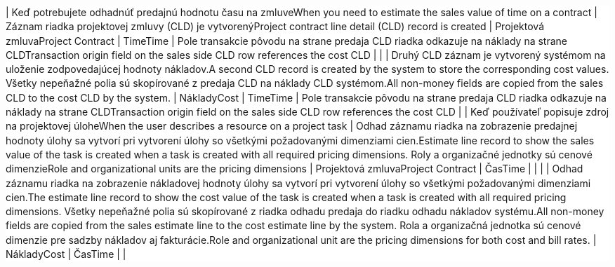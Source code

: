 | <span data-ttu-id="7ea5f-159">Keď potrebujete odhadnúť predajnú hodnotu času na zmluve</span><span class="sxs-lookup"><span data-stu-id="7ea5f-159">When you need to estimate the sales value of time on a contract</span></span>                                                                                                                                                                                                                                                                                 | <span data-ttu-id="7ea5f-160">Záznam riadka projektovej zmluvy (CLD) je vytvorený</span><span class="sxs-lookup"><span data-stu-id="7ea5f-160">Project contract line detail (CLD) record is created</span></span>                                                                                                                                                                    | <span data-ttu-id="7ea5f-161">Projektová zmluva</span><span class="sxs-lookup"><span data-stu-id="7ea5f-161">Project Contract</span></span> | <span data-ttu-id="7ea5f-162">Time</span><span class="sxs-lookup"><span data-stu-id="7ea5f-162">Time</span></span>        | <span data-ttu-id="7ea5f-163">Pole transakcie pôvodu na strane predaja CLD riadka odkazuje na náklady na strane CLD</span><span class="sxs-lookup"><span data-stu-id="7ea5f-163">Transaction origin field on the sales side CLD row references the cost CLD</span></span>      |
|                                                                                                                                                                                                                                                                                  | <span data-ttu-id="7ea5f-164">Druhý CLD záznam je vytvorený systémom na uloženie zodpovedajúcej hodnoty nákladov.</span><span class="sxs-lookup"><span data-stu-id="7ea5f-164">A second CLD record is created by the system to store the corresponding cost values.</span></span> <span data-ttu-id="7ea5f-165">Všetky nepeňažné polia sú skopírované z predaja CLD na náklady CLD systémom.</span><span class="sxs-lookup"><span data-stu-id="7ea5f-165">All non-money fields are copied from the sales CLD to the cost CLD by the system.</span></span>                                                                                                                                                                    | <span data-ttu-id="7ea5f-166">Náklady</span><span class="sxs-lookup"><span data-stu-id="7ea5f-166">Cost</span></span> | <span data-ttu-id="7ea5f-167">Time</span><span class="sxs-lookup"><span data-stu-id="7ea5f-167">Time</span></span>        | <span data-ttu-id="7ea5f-168">Pole transakcie pôvodu na strane predaja CLD riadka odkazuje na náklady na strane CLD</span><span class="sxs-lookup"><span data-stu-id="7ea5f-168">Transaction origin field on the sales side CLD row references the cost CLD</span></span>      |
| <span data-ttu-id="7ea5f-169">Keď používateľ popisuje zdroj na projektovej úlohe</span><span class="sxs-lookup"><span data-stu-id="7ea5f-169">When the user describes a resource on a project task</span></span>                                                                                                                                                                                                                                                                                            | <span data-ttu-id="7ea5f-170">Odhad záznamu riadka na zobrazenie predajnej hodnoty úlohy sa vytvorí pri vytvorení úlohy so všetkými požadovanými dimenziami cien.</span><span class="sxs-lookup"><span data-stu-id="7ea5f-170">Estimate line record to show the sales value of the task is created when a task is created with all required pricing dimensions.</span></span> <span data-ttu-id="7ea5f-171">Roly a organizačné jednotky sú cenové dimenzie</span><span class="sxs-lookup"><span data-stu-id="7ea5f-171">Role and organizational units are the pricing dimensions</span></span> | <span data-ttu-id="7ea5f-172">Projektová zmluva</span><span class="sxs-lookup"><span data-stu-id="7ea5f-172">Project Contract</span></span> | <span data-ttu-id="7ea5f-173">Čas</span><span class="sxs-lookup"><span data-stu-id="7ea5f-173">Time</span></span>        |                                                                                   |
|     | <span data-ttu-id="7ea5f-174">Odhad záznamu riadka na zobrazenie nákladovej hodnoty úlohy sa vytvorí pri vytvorení úlohy so všetkými požadovanými dimenziami cien.</span><span class="sxs-lookup"><span data-stu-id="7ea5f-174">The estimate line record to show the cost value of the task is created when a task is created with all required pricing dimensions.</span></span> <span data-ttu-id="7ea5f-175">Všetky nepeňažné polia sú skopírované z riadka odhadu predaja do riadku odhadu nákladov systému.</span><span class="sxs-lookup"><span data-stu-id="7ea5f-175">All non-money fields are copied from the sales estimate line to the cost estimate line by the system.</span></span> <span data-ttu-id="7ea5f-176">Rola a organizačná jednotka sú cenové dimenzie pre sadzby nákladov aj fakturácie.</span><span class="sxs-lookup"><span data-stu-id="7ea5f-176">Role and organizational unit are the pricing dimensions for both cost and bill rates.</span></span>                                                                                                                                                                                                                | <span data-ttu-id="7ea5f-177">Náklady</span><span class="sxs-lookup"><span data-stu-id="7ea5f-177">Cost</span></span>             | <span data-ttu-id="7ea5f-178">Čas</span><span class="sxs-lookup"><span data-stu-id="7ea5f-178">Time</span></span>           |                                                                                   |



